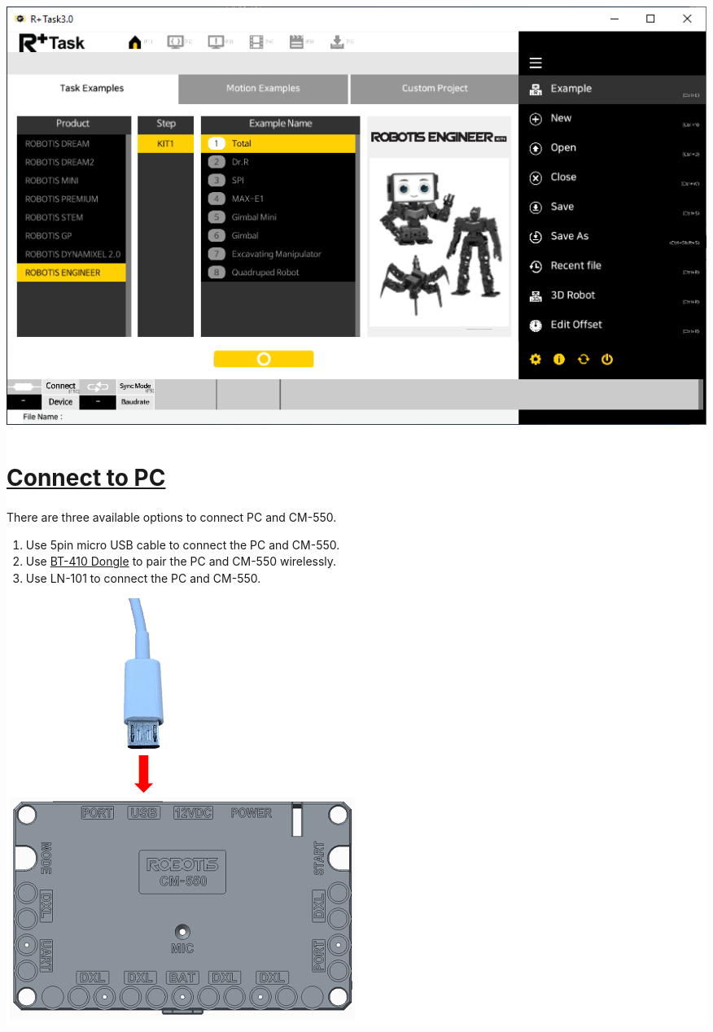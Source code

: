 ![](/assets/images/sw/rplus_task3/task3_001.png)

# [Connect to PC](#connect-to-pc)

There are three available options to connect PC and CM-550.

1. Use 5pin micro USB cable to connect the PC and CM-550.
2. Use [BT-410 Dongle] to pair the PC and CM-550 wirelessly.
3. Use LN-101 to connect the PC and CM-550.

![](/assets/images/parts/controller/cm-550/cm-550_usb.png)


[R+ Manager 2.0]: /docs/en/software/rplus2/manager/
[R+ Task 3.0]: /docs/en/software/rplustask3/
[Charging Battery]: #charging-battery
[Operating Mode]: #operating-mode
[Touch Sensor]: /docs/en/parts/sensor/ts-10/
[LED Module]: /docs/en/parts/display/lm-10/
[IR Sensor]: /docs/en/parts/sensor/irss-10/
[Connector Information]: /docs/en/dxl/x/2xl430-w250/#connector-information
[Firmware Recovery]: /docs/en/software/rplus2/manager/#firmware-recovery
[BT-410 Dongle]: /docs/en/parts/communication/bt-410-dongle/